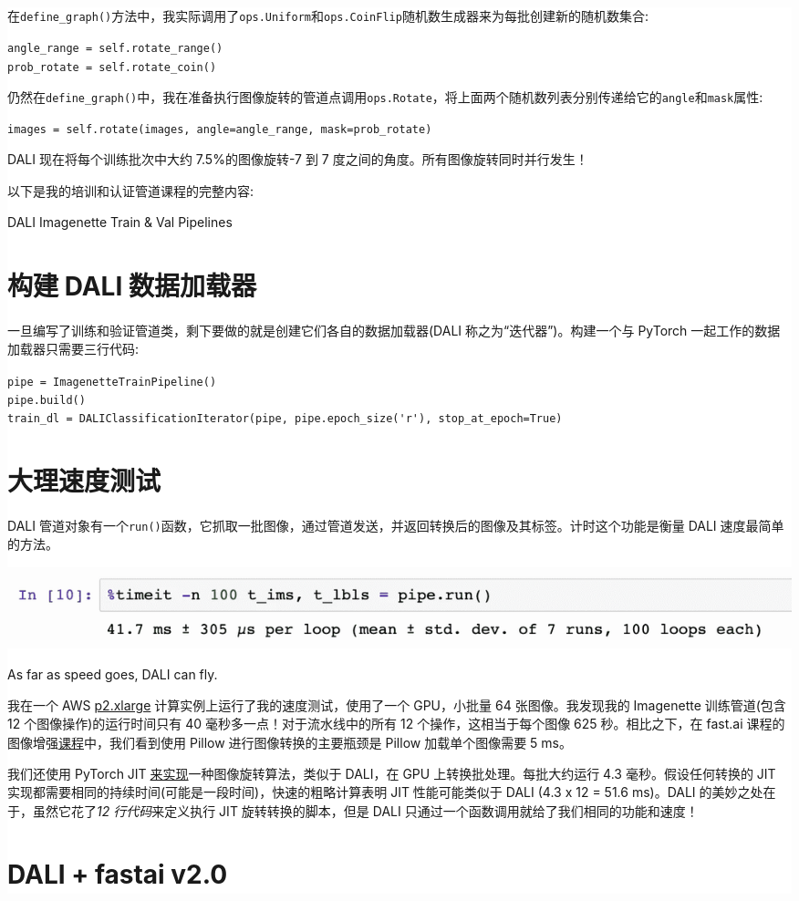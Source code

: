 在`define_graph()`方法中，我实际调用了`ops.Uniform`和`ops.CoinFlip`随机数生成器来为每批创建新的随机数集合:

```
angle_range = self.rotate_range()
prob_rotate = self.rotate_coin()
```

仍然在`define_graph()`中，我在准备执行图像旋转的管道点调用`ops.Rotate`，将上面两个随机数列表分别传递给它的`angle`和`mask`属性:

```
images = self.rotate(images, angle=angle_range, mask=prob_rotate)
```

DALI 现在将每个训练批次中大约 7.5%的图像旋转-7 到 7 度之间的角度。所有图像旋转同时并行发生！

以下是我的培训和认证管道课程的完整内容:

DALI Imagenette Train & Val Pipelines

# 构建 DALI 数据加载器

一旦编写了训练和验证管道类，剩下要做的就是创建它们各自的数据加载器(DALI 称之为“迭代器”)。构建一个与 PyTorch 一起工作的数据加载器只需要三行代码:

```
pipe = ImagenetteTrainPipeline()
pipe.build()
train_dl = DALIClassificationIterator(pipe, pipe.epoch_size('r'), stop_at_epoch=True)
```

# 大理速度测试

DALI 管道对象有一个`run()`函数，它抓取一批图像，通过管道发送，并返回转换后的图像及其标签。计时这个功能是衡量 DALI 速度最简单的方法。

![](img/31242c6ef7f1b138f2cccf4ee0fe0b13.png)

As far as speed goes, DALI can fly.

我在一个 AWS [p2.xlarge](https://aws.amazon.com/ec2/instance-types/p2/) 计算实例上运行了我的速度测试，使用了一个 GPU，小批量 64 张图像。我发现我的 Imagenette 训练管道(包含 12 个图像操作)的运行时间只有 40 毫秒多一点！对于流水线中的所有 12 个操作，这相当于每个图像 625 秒。相比之下，在 fast.ai 课程的图像增强[课程](https://nbviewer.jupyter.org/github/jamesdellinger/fastai_deep_learning_course_part2_v3/blob/master/10_augmentation_my_reimplementation.ipynb?flush_cache=true#Time-Budget)中，我们看到使用 Pillow 进行图像转换的主要瓶颈是 Pillow 加载单个图像需要 5 ms。

我们还使用 PyTorch JIT [来实现](https://nbviewer.jupyter.org/github/jamesdellinger/fastai_deep_learning_course_part2_v3/blob/master/10_augmentation_my_reimplementation.ipynb?flush_cache=true#JIT-version-of-rotate_batch())一种图像旋转算法，类似于 DALI，在 GPU 上转换批处理。每批大约运行 4.3 毫秒。假设任何转换的 JIT 实现都需要相同的持续时间(可能是一段时间)，快速的粗略计算表明 JIT 性能可能类似于 DALI (4.3 x 12 = 51.6 ms)。DALI 的美妙之处在于，虽然它花了*12 行代码*来定义执行 JIT 旋转转换的脚本，但是 DALI 只通过一个函数调用就给了我们相同的功能和速度！

# DALI + fastai v2.0
